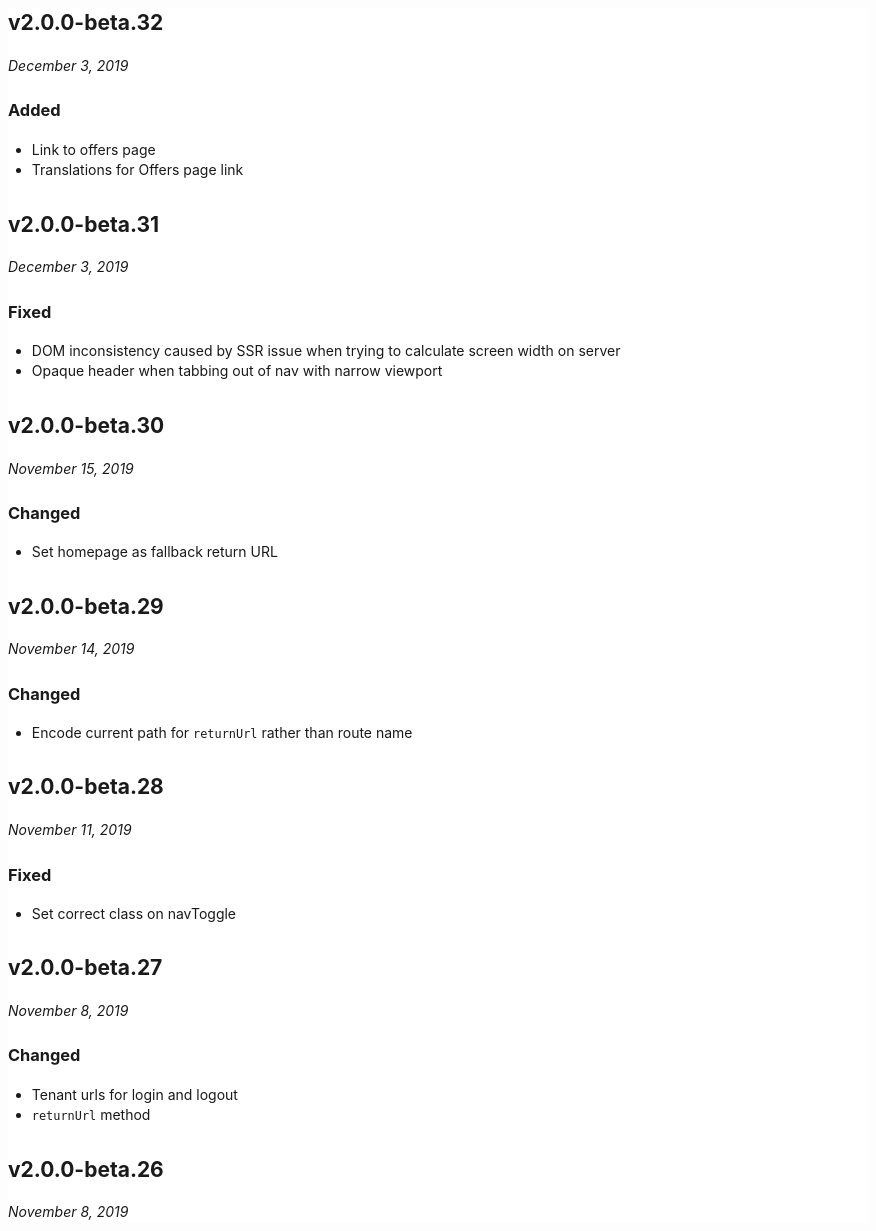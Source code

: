 
v2.0.0-beta.32
------------------------------
*December 3, 2019*

### Added
- Link to offers page
- Translations for Offers page link


v2.0.0-beta.31
------------------------------
*December 3, 2019*

### Fixed
- DOM inconsistency caused by SSR issue when trying to calculate screen width on server
- Opaque header when tabbing out of nav with narrow viewport


v2.0.0-beta.30
------------------------------
*November 15, 2019*

### Changed
- Set homepage as fallback return URL


v2.0.0-beta.29
------------------------------
*November 14, 2019*

### Changed
- Encode current path for `returnUrl` rather than route name


v2.0.0-beta.28
------------------------------
*November 11, 2019*

### Fixed
- Set correct class on navToggle


v2.0.0-beta.27
------------------------------
*November 8, 2019*

### Changed
- Tenant urls for login and logout
- `returnUrl` method


v2.0.0-beta.26
------------------------------
*November 8, 2019*
